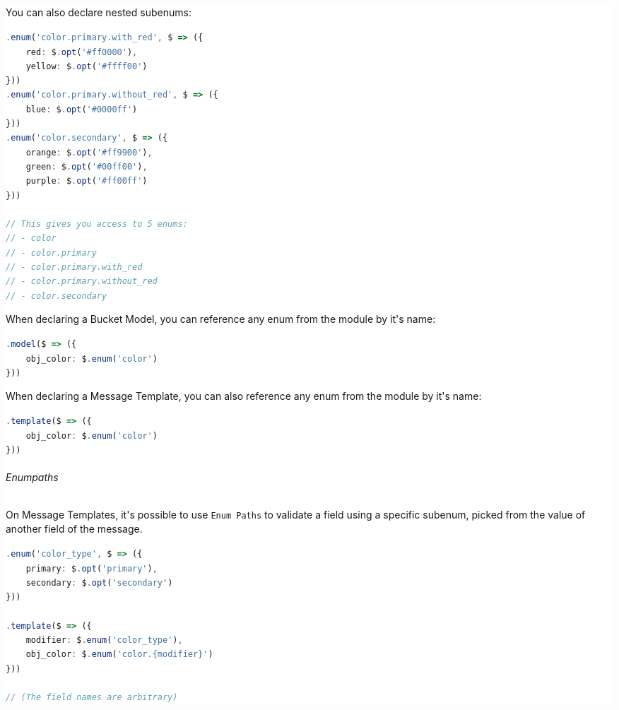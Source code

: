 You can also declare nested subenums:

```typescript
.enum('color.primary.with_red', $ => ({
    red: $.opt('#ff0000'),
    yellow: $.opt('#ffff00')
}))
.enum('color.primary.without_red', $ => ({
    blue: $.opt('#0000ff')
}))
.enum('color.secondary', $ => ({
    orange: $.opt('#ff9900'),
    green: $.opt('#00ff00'),
    purple: $.opt('#ff00ff')
}))

// This gives you access to 5 enums:
// - color
// - color.primary
// - color.primary.with_red
// - color.primary.without_red
// - color.secondary

```

When declaring a Bucket Model, you can reference any enum from the module by it's name:

```typescript
.model($ => ({
    obj_color: $.enum('color')
}))
```

When declaring a Message Template, you can also reference any enum from the module by it's name:

```typescript
.template($ => ({
    obj_color: $.enum('color')
}))
```

###### Enumpaths

On Message Templates, it's possible to use `Enum Paths` to validate a field using a specific subenum, picked from the value of another field of the message.

```typescript
.enum('color_type', $ => ({
    primary: $.opt('primary'),
    secondary: $.opt('secondary')
}))

.template($ => ({
    modifier: $.enum('color_type'),
    obj_color: $.enum('color.{modifier}')
}))

// (The field names are arbitrary)
```
